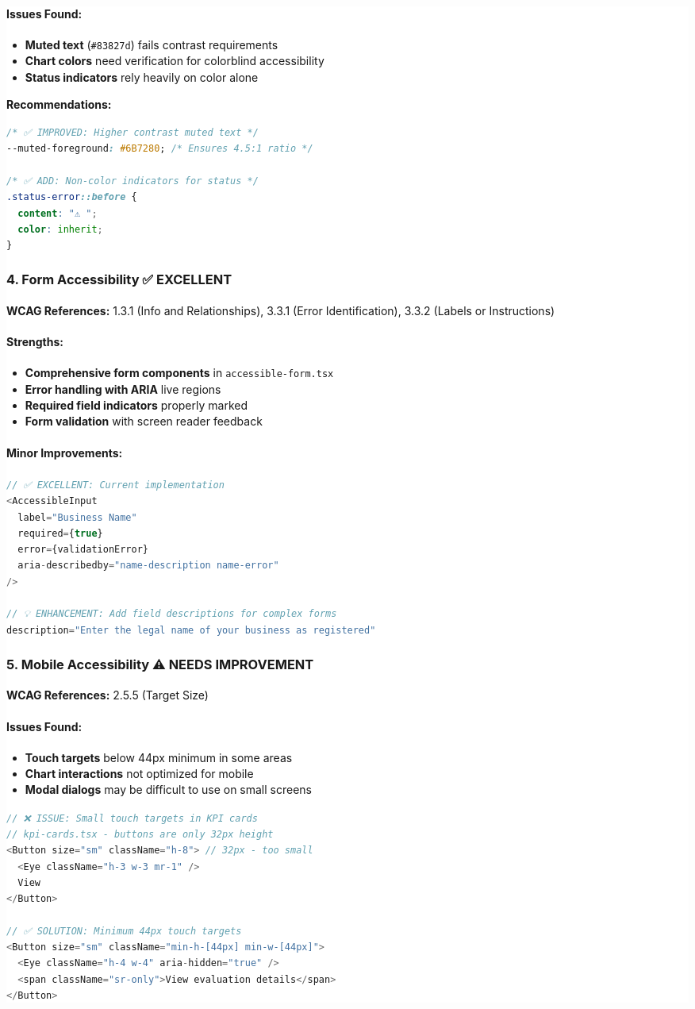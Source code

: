 #### Issues Found:
- **Muted text** (`#83827d`) fails contrast requirements
- **Chart colors** need verification for colorblind accessibility
- **Status indicators** rely heavily on color alone

**Recommendations:**
```css
/* ✅ IMPROVED: Higher contrast muted text */
--muted-foreground: #6B7280; /* Ensures 4.5:1 ratio */

/* ✅ ADD: Non-color indicators for status */
.status-error::before {
  content: "⚠ ";
  color: inherit;
}
```

### 4. Form Accessibility ✅ EXCELLENT

**WCAG References:** 1.3.1 (Info and Relationships), 3.3.1 (Error Identification), 3.3.2 (Labels or Instructions)

#### Strengths:
- **Comprehensive form components** in `accessible-form.tsx`
- **Error handling with ARIA** live regions
- **Required field indicators** properly marked
- **Form validation** with screen reader feedback

#### Minor Improvements:
```typescript
// ✅ EXCELLENT: Current implementation
<AccessibleInput
  label="Business Name"
  required={true}
  error={validationError}
  aria-describedby="name-description name-error"
/>

// 💡 ENHANCEMENT: Add field descriptions for complex forms
description="Enter the legal name of your business as registered"
```

### 5. Mobile Accessibility ⚠️ NEEDS IMPROVEMENT

**WCAG References:** 2.5.5 (Target Size)

#### Issues Found:
- **Touch targets** below 44px minimum in some areas
- **Chart interactions** not optimized for mobile
- **Modal dialogs** may be difficult to use on small screens

```typescript
// ❌ ISSUE: Small touch targets in KPI cards
// kpi-cards.tsx - buttons are only 32px height
<Button size="sm" className="h-8"> // 32px - too small
  <Eye className="h-3 w-3 mr-1" />
  View
</Button>

// ✅ SOLUTION: Minimum 44px touch targets
<Button size="sm" className="min-h-[44px] min-w-[44px]">
  <Eye className="h-4 w-4" aria-hidden="true" />
  <span className="sr-only">View evaluation details</span>
</Button>
```
